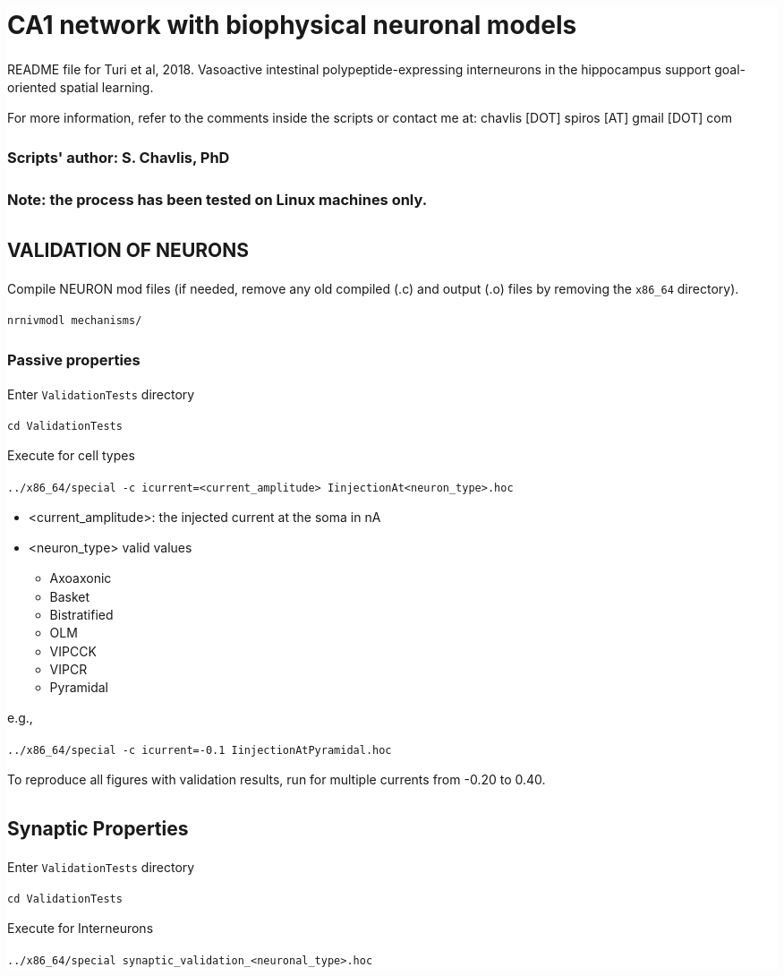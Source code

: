 # CA1 network with biophysical neuronal models

README file for Turi et al, 2018. Vasoactive intestinal polypeptide-expressing interneurons in the hippocampus support goal-oriented spatial learning.

For more information, refer to the comments inside the scripts or contact me at: chavlis [DOT] spiros [AT] gmail [DOT] com

### Scripts' author: S. Chavlis, PhD

### Note: the process has been tested on Linux machines only.


## VALIDATION OF NEURONS
Compile NEURON mod files (if needed, remove any old compiled (.c) and output (.o) files by removing the `x86_64` directory).
```
nrnivmodl mechanisms/
```

### Passive properties
Enter `ValidationTests` directory
```
cd ValidationTests
```
Execute for cell types
```
../x86_64/special -c icurrent=<current_amplitude> IinjectionAt<neuron_type>.hoc
```
- <current_amplitude>: the injected current at the soma in nA
- <neuron_type> valid values

  - Axoaxonic
  - Basket
  - Bistratified
  - OLM
  - VIPCCK
  - VIPCR
  - Pyramidal

e.g., 
```
../x86_64/special -c icurrent=-0.1 IinjectionAtPyramidal.hoc
```

To reproduce all figures with validation results, run for multiple currents from -0.20 to 0.40.

## Synaptic Properties
Enter `ValidationTests` directory
```
cd ValidationTests
```
Execute for Interneurons
```
../x86_64/special synaptic_validation_<neuronal_type>.hoc
```
